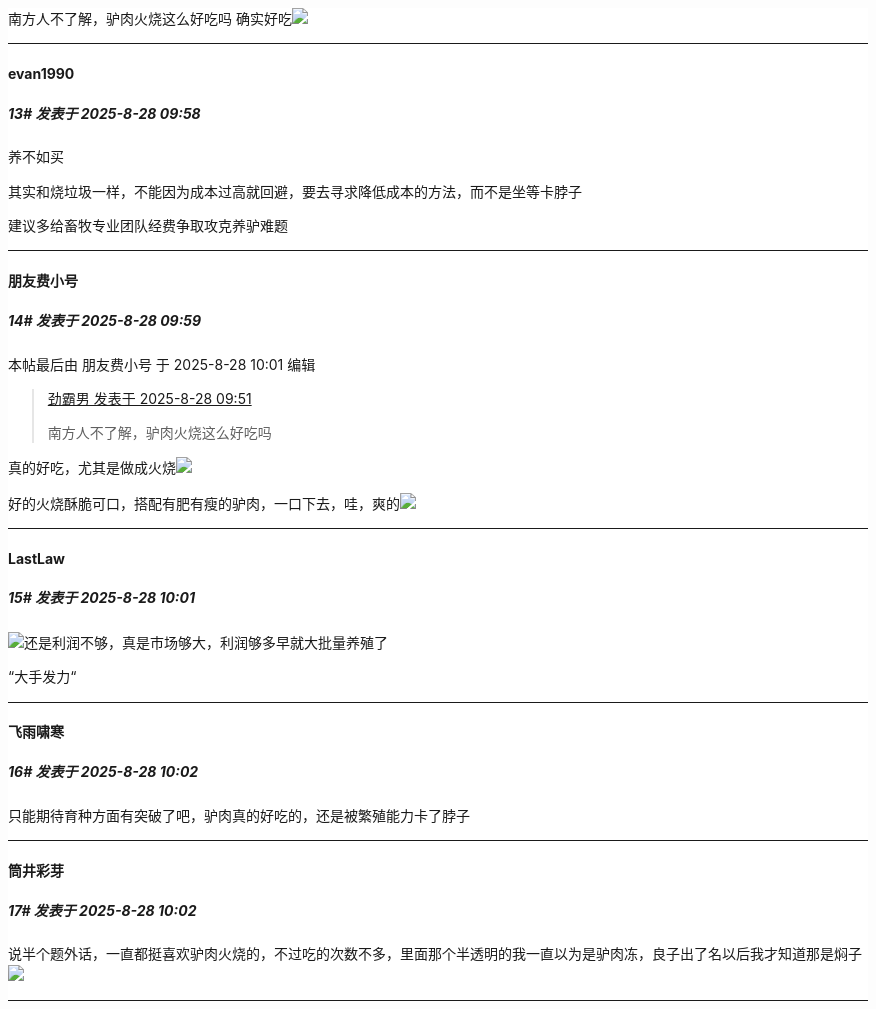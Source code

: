 南方人不了解，驴肉火烧这么好吃吗</blockquote>
确实好吃<img src="https://static.stage1st.com/image/smiley/face2017/161.png" referrerpolicy="no-referrer">

*****

####  evan1990  
##### 13#       发表于 2025-8-28 09:58

养不如买

其实和烧垃圾一样，不能因为成本过高就回避，要去寻求降低成本的方法，而不是坐等卡脖子

建议多给畜牧专业团队经费争取攻克养驴难题

*****

####  朋友费小号  
##### 14#       发表于 2025-8-28 09:59

 本帖最后由 朋友费小号 于 2025-8-28 10:01 编辑 
<blockquote><a href="httphttps://stage1st.com/2b/forum.php?mod=redirect&amp;goto=findpost&amp;pid=68332036&amp;ptid=2260389" target="_blank">劲霸男 发表于 2025-8-28 09:51</a>

南方人不了解，驴肉火烧这么好吃吗</blockquote>
真的好吃，尤其是做成火烧<img src="https://static.stage1st.com/image/smiley/face2017/045.png" referrerpolicy="no-referrer">

好的火烧酥脆可口，搭配有肥有瘦的驴肉，一口下去，哇，爽的<img src="https://static.stage1st.com/image/smiley/face2017/062.gif" referrerpolicy="no-referrer">

*****

####  LastLaw  
##### 15#       发表于 2025-8-28 10:01

<img src="https://static.stage1st.com/image/smiley/face2017/018.png" referrerpolicy="no-referrer">还是利润不够，真是市场够大，利润够多早就大批量养殖了

“大手发力“

*****

####  飞雨啸寒  
##### 16#       发表于 2025-8-28 10:02

只能期待育种方面有突破了吧，驴肉真的好吃的，还是被繁殖能力卡了脖子

*****

####  筒井彩芽  
##### 17#       发表于 2025-8-28 10:02

说半个题外话，一直都挺喜欢驴肉火烧的，不过吃的次数不多，里面那个半透明的我一直以为是驴肉冻，良子出了名以后我才知道那是焖子<img src="https://static.stage1st.com/image/smiley/face2017/068.png" referrerpolicy="no-referrer">

*****
